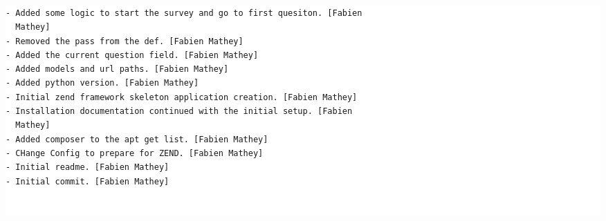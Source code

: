 ~~~~~~~
- Added some logic to start the survey and go to first quesiton. [Fabien
  Mathey]
- Removed the pass from the def. [Fabien Mathey]
- Added the current question field. [Fabien Mathey]
- Added models and url paths. [Fabien Mathey]
- Added python version. [Fabien Mathey]
- Initial zend framework skeleton application creation. [Fabien Mathey]
- Installation documentation continued with the initial setup. [Fabien
  Mathey]
- Added composer to the apt get list. [Fabien Mathey]
- CHange Config to prepare for ZEND. [Fabien Mathey]
- Initial readme. [Fabien Mathey]
- Initial commit. [Fabien Mathey]


